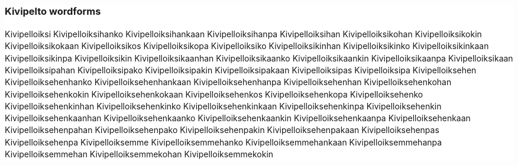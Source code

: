 
### Kivipelto wordforms

Kivipelloiksi
Kivipelloiksihanko
Kivipelloiksihankaan
Kivipelloiksihanpa
Kivipelloiksihan
Kivipelloiksikohan
Kivipelloiksikokin
Kivipelloiksikokaan
Kivipelloiksikos
Kivipelloiksikopa
Kivipelloiksiko
Kivipelloiksikinhan
Kivipelloiksikinko
Kivipelloiksikinkaan
Kivipelloiksikinpa
Kivipelloiksikin
Kivipelloiksikaanhan
Kivipelloiksikaanko
Kivipelloiksikaankin
Kivipelloiksikaanpa
Kivipelloiksikaan
Kivipelloiksipahan
Kivipelloiksipako
Kivipelloiksipakin
Kivipelloiksipakaan
Kivipelloiksipas
Kivipelloiksipa
Kivipelloiksehen
Kivipelloiksehenhanko
Kivipelloiksehenhankaan
Kivipelloiksehenhanpa
Kivipelloiksehenhan
Kivipelloiksehenkohan
Kivipelloiksehenkokin
Kivipelloiksehenkokaan
Kivipelloiksehenkos
Kivipelloiksehenkopa
Kivipelloiksehenko
Kivipelloiksehenkinhan
Kivipelloiksehenkinko
Kivipelloiksehenkinkaan
Kivipelloiksehenkinpa
Kivipelloiksehenkin
Kivipelloiksehenkaanhan
Kivipelloiksehenkaanko
Kivipelloiksehenkaankin
Kivipelloiksehenkaanpa
Kivipelloiksehenkaan
Kivipelloiksehenpahan
Kivipelloiksehenpako
Kivipelloiksehenpakin
Kivipelloiksehenpakaan
Kivipelloiksehenpas
Kivipelloiksehenpa
Kivipelloiksemme
Kivipelloiksemmehanko
Kivipelloiksemmehankaan
Kivipelloiksemmehanpa
Kivipelloiksemmehan
Kivipelloiksemmekohan
Kivipelloiksemmekokin
